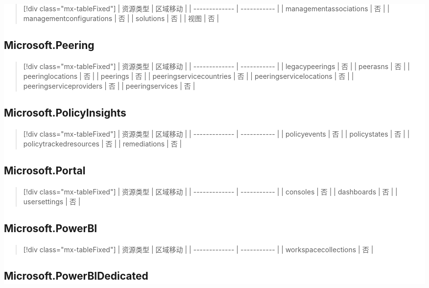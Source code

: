 > [!div class="mx-tableFixed"]
> | 资源类型 | 区域移动 | 
> | ------------- | ----------- |
> | managementassociations | 否 |
> | managementconfigurations |  否 | 
> | solutions | 否 |
> | 视图 |  否 | 

## <a name="microsoftpeering"></a>Microsoft.Peering

> [!div class="mx-tableFixed"]
> | 资源类型 | 区域移动 | 
> | ------------- | ----------- |
> | legacypeerings | 否 | 
> | peerasns | 否 | 
> | peeringlocations | 否 | 
> | peerings | 否 | 
> | peeringservicecountries | 否 | 
> | peeringservicelocations | 否 | 
> | peeringserviceproviders | 否 | 
> | peeringservices | 否 | 

## <a name="microsoftpolicyinsights"></a>Microsoft.PolicyInsights

> [!div class="mx-tableFixed"]
> | 资源类型 | 区域移动 | 
> | ------------- | ----------- | 
> | policyevents | 否 | 
> | policystates | 否 | 
> | policytrackedresources | 否 | 
> | remediations | 否 | 

## <a name="microsoftportal"></a>Microsoft.Portal

> [!div class="mx-tableFixed"]
> | 资源类型 | 区域移动 | 
> | ------------- | ----------- |
> | consoles | 否 |
> | dashboards | 否 | 
> | usersettings | 否 | 


## <a name="microsoftpowerbi"></a>Microsoft.PowerBI

> [!div class="mx-tableFixed"]
> | 资源类型 | 区域移动 | 
> | ------------- | ----------- |
> | workspacecollections |  否 | 

## <a name="microsoftpowerbidedicated"></a>Microsoft.PowerBIDedicated
